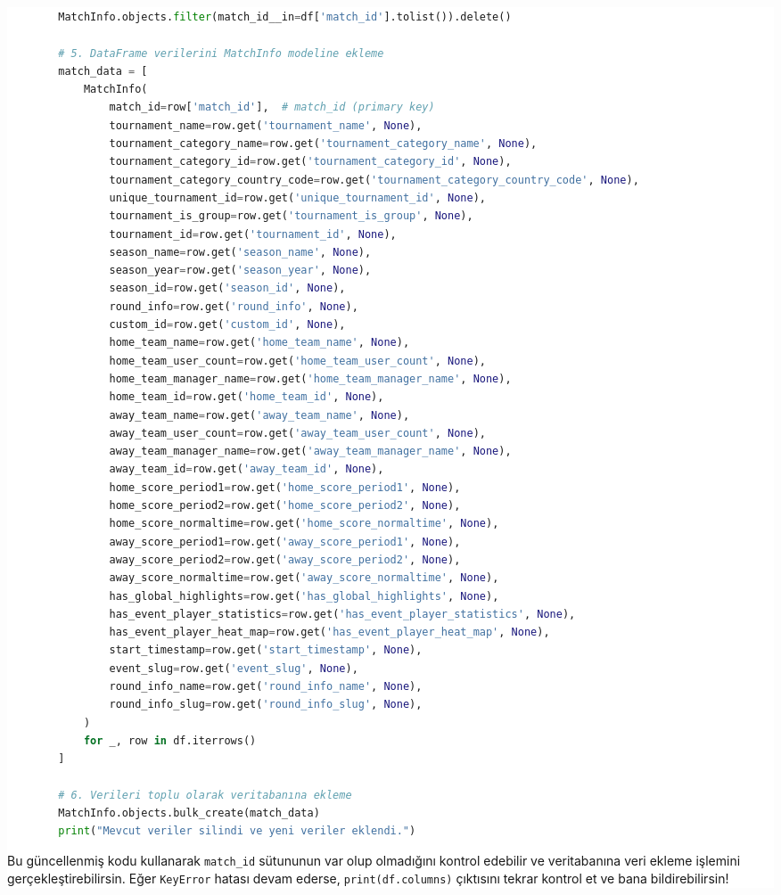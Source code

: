 ```python
        MatchInfo.objects.filter(match_id__in=df['match_id'].tolist()).delete()
        
        # 5. DataFrame verilerini MatchInfo modeline ekleme
        match_data = [
            MatchInfo(
                match_id=row['match_id'],  # match_id (primary key)
                tournament_name=row.get('tournament_name', None),
                tournament_category_name=row.get('tournament_category_name', None),
                tournament_category_id=row.get('tournament_category_id', None),
                tournament_category_country_code=row.get('tournament_category_country_code', None),
                unique_tournament_id=row.get('unique_tournament_id', None),
                tournament_is_group=row.get('tournament_is_group', None),
                tournament_id=row.get('tournament_id', None),
                season_name=row.get('season_name', None),
                season_year=row.get('season_year', None),
                season_id=row.get('season_id', None),
                round_info=row.get('round_info', None),
                custom_id=row.get('custom_id', None),
                home_team_name=row.get('home_team_name', None),
                home_team_user_count=row.get('home_team_user_count', None),
                home_team_manager_name=row.get('home_team_manager_name', None),
                home_team_id=row.get('home_team_id', None),
                away_team_name=row.get('away_team_name', None),
                away_team_user_count=row.get('away_team_user_count', None),
                away_team_manager_name=row.get('away_team_manager_name', None),
                away_team_id=row.get('away_team_id', None),
                home_score_period1=row.get('home_score_period1', None),
                home_score_period2=row.get('home_score_period2', None),
                home_score_normaltime=row.get('home_score_normaltime', None),
                away_score_period1=row.get('away_score_period1', None),
                away_score_period2=row.get('away_score_period2', None),
                away_score_normaltime=row.get('away_score_normaltime', None),
                has_global_highlights=row.get('has_global_highlights', None),
                has_event_player_statistics=row.get('has_event_player_statistics', None),
                has_event_player_heat_map=row.get('has_event_player_heat_map', None),
                start_timestamp=row.get('start_timestamp', None),
                event_slug=row.get('event_slug', None),
                round_info_name=row.get('round_info_name', None),
                round_info_slug=row.get('round_info_slug', None),
            )
            for _, row in df.iterrows()
        ]
        
        # 6. Verileri toplu olarak veritabanına ekleme
        MatchInfo.objects.bulk_create(match_data)
        print("Mevcut veriler silindi ve yeni veriler eklendi.")
```

Bu güncellenmiş kodu kullanarak `match_id` sütununun var olup olmadığını kontrol edebilir ve veritabanına veri ekleme işlemini gerçekleştirebilirsin. Eğer `KeyError` hatası devam ederse, `print(df.columns)` çıktısını tekrar kontrol et ve bana bildirebilirsin!
